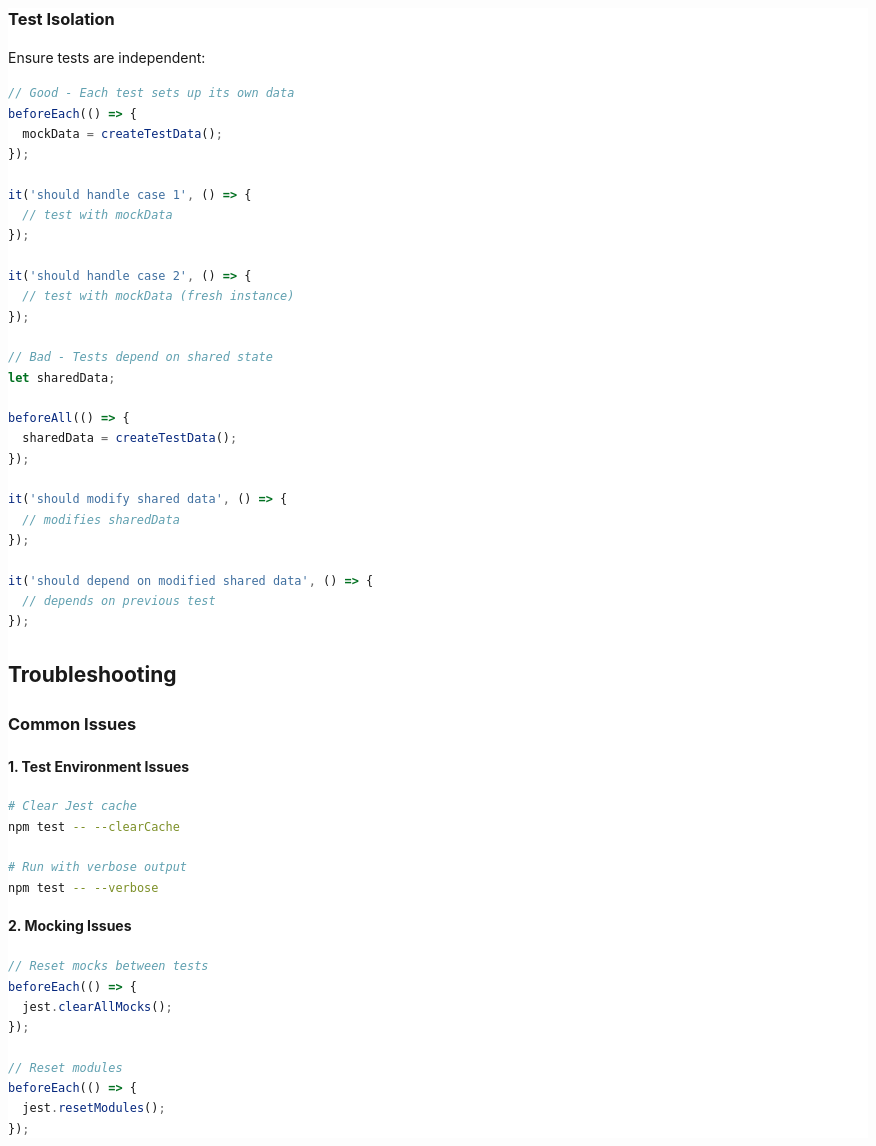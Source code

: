 ### Test Isolation

Ensure tests are independent:

```typescript
// Good - Each test sets up its own data
beforeEach(() => {
  mockData = createTestData();
});

it('should handle case 1', () => {
  // test with mockData
});

it('should handle case 2', () => {
  // test with mockData (fresh instance)
});

// Bad - Tests depend on shared state
let sharedData;

beforeAll(() => {
  sharedData = createTestData();
});

it('should modify shared data', () => {
  // modifies sharedData
});

it('should depend on modified shared data', () => {
  // depends on previous test
});
```

## Troubleshooting

### Common Issues

#### 1. Test Environment Issues

```bash
# Clear Jest cache
npm test -- --clearCache

# Run with verbose output
npm test -- --verbose
```

#### 2. Mocking Issues

```typescript
// Reset mocks between tests
beforeEach(() => {
  jest.clearAllMocks();
});

// Reset modules
beforeEach(() => {
  jest.resetModules();
});
```
